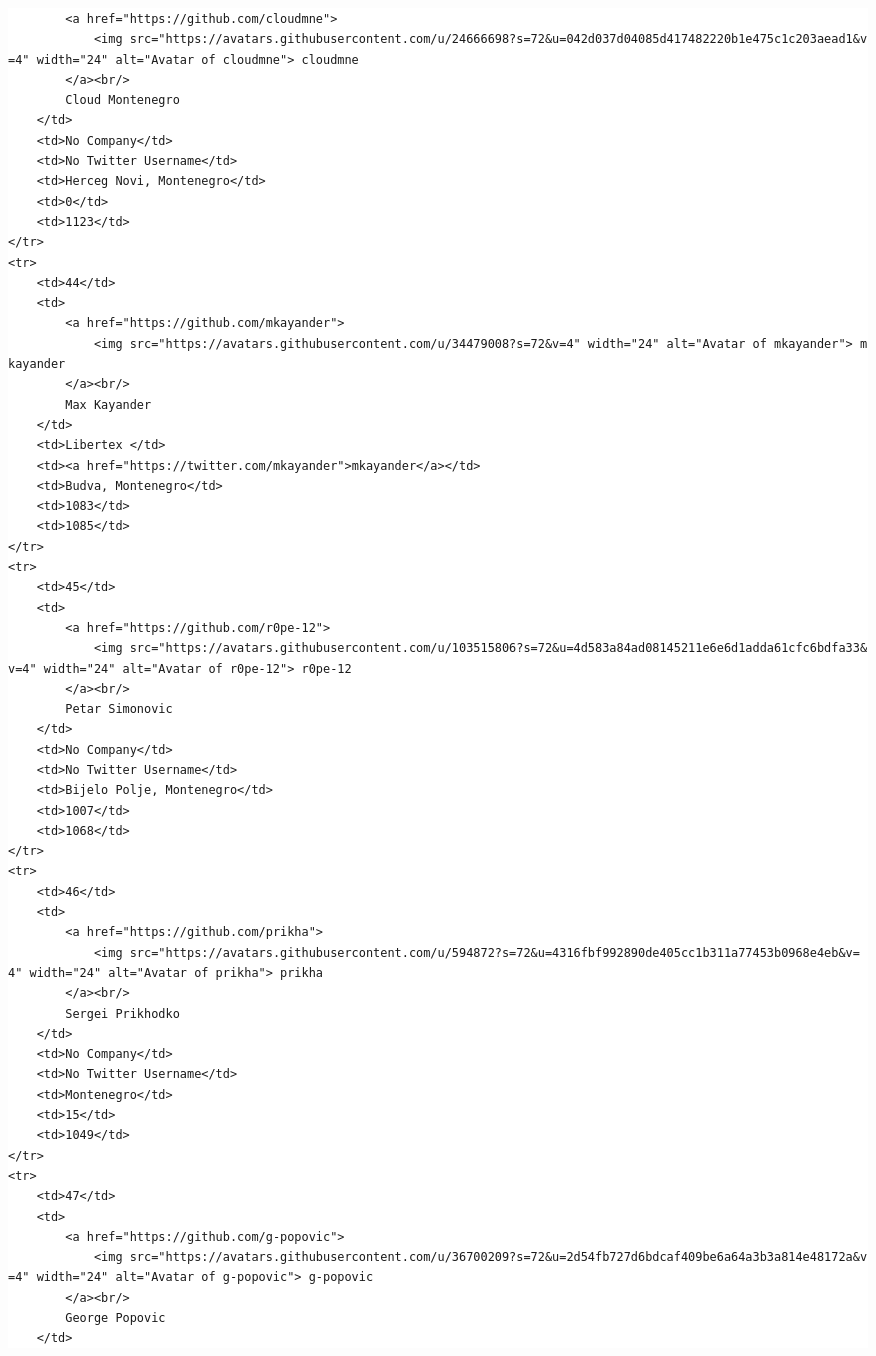 			<a href="https://github.com/cloudmne">
				<img src="https://avatars.githubusercontent.com/u/24666698?s=72&u=042d037d04085d417482220b1e475c1c203aead1&v=4" width="24" alt="Avatar of cloudmne"> cloudmne
			</a><br/>
			Cloud Montenegro
		</td>
		<td>No Company</td>
		<td>No Twitter Username</td>
		<td>Herceg Novi, Montenegro</td>
		<td>0</td>
		<td>1123</td>
	</tr>
	<tr>
		<td>44</td>
		<td>
			<a href="https://github.com/mkayander">
				<img src="https://avatars.githubusercontent.com/u/34479008?s=72&v=4" width="24" alt="Avatar of mkayander"> mkayander
			</a><br/>
			Max Kayander
		</td>
		<td>Libertex </td>
		<td><a href="https://twitter.com/mkayander">mkayander</a></td>
		<td>Budva, Montenegro</td>
		<td>1083</td>
		<td>1085</td>
	</tr>
	<tr>
		<td>45</td>
		<td>
			<a href="https://github.com/r0pe-12">
				<img src="https://avatars.githubusercontent.com/u/103515806?s=72&u=4d583a84ad08145211e6e6d1adda61cfc6bdfa33&v=4" width="24" alt="Avatar of r0pe-12"> r0pe-12
			</a><br/>
			Petar Simonovic
		</td>
		<td>No Company</td>
		<td>No Twitter Username</td>
		<td>Bijelo Polje, Montenegro</td>
		<td>1007</td>
		<td>1068</td>
	</tr>
	<tr>
		<td>46</td>
		<td>
			<a href="https://github.com/prikha">
				<img src="https://avatars.githubusercontent.com/u/594872?s=72&u=4316fbf992890de405cc1b311a77453b0968e4eb&v=4" width="24" alt="Avatar of prikha"> prikha
			</a><br/>
			Sergei Prikhodko
		</td>
		<td>No Company</td>
		<td>No Twitter Username</td>
		<td>Montenegro</td>
		<td>15</td>
		<td>1049</td>
	</tr>
	<tr>
		<td>47</td>
		<td>
			<a href="https://github.com/g-popovic">
				<img src="https://avatars.githubusercontent.com/u/36700209?s=72&u=2d54fb727d6bdcaf409be6a64a3b3a814e48172a&v=4" width="24" alt="Avatar of g-popovic"> g-popovic
			</a><br/>
			George Popovic
		</td>
